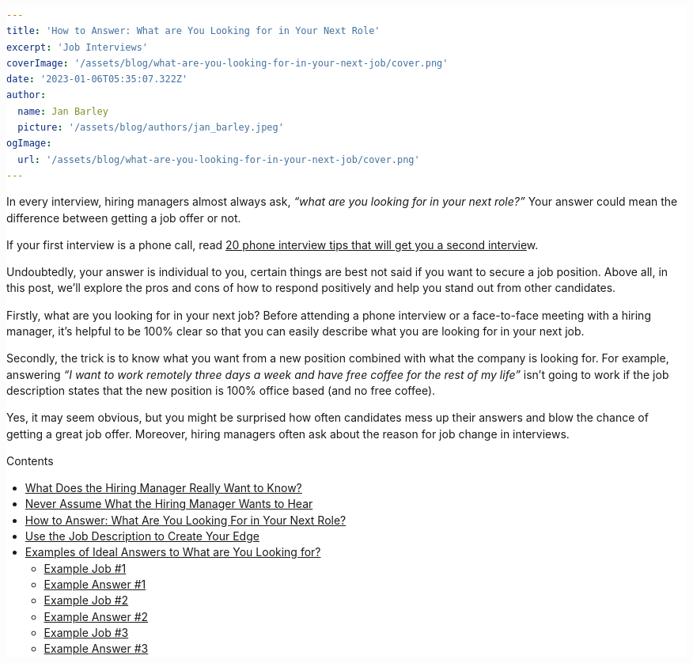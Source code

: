 ```yaml
---
title: 'How to Answer: What are You Looking for in Your Next Role'
excerpt: 'Job Interviews'
coverImage: '/assets/blog/what-are-you-looking-for-in-your-next-job/cover.png'
date: '2023-01-06T05:35:07.322Z'
author:
  name: Jan Barley
  picture: '/assets/blog/authors/jan_barley.jpeg'
ogImage:
  url: '/assets/blog/what-are-you-looking-for-in-your-next-job/cover.png'
---
```


In every interview, hiring managers almost always ask,  _“what are you looking for in your next role?”_ Your answer could mean the difference between getting a job offer or not.

If your first interview is a phone call, read  [20 phone interview tips that will get you a second intervie](https://cbrecruitment.com/phone-interview-tips/)w.

Undoubtedly, your answer is individual to you, certain things are best not said if you want to secure a job position. Above all, in this post, we’ll explore the pros and cons of how to respond positively and help you stand out from other candidates.

Firstly, what are you looking for in your next job? Before attending a phone interview or a face-to-face meeting with a hiring manager, it’s helpful to be 100% clear so that you can easily describe what you are looking for in your next job.

Secondly, the trick is to know what you want from a new position combined with what the company is looking for. For example, answering  _“I want to work remotely three days a week and have free coffee for the rest of my life”_  isn’t going to work if the job description states that the new position is 100% office based (and no free coffee).

Yes, it may seem obvious, but you might be surprised how often candidates mess up their answers and blow the chance of getting a great job offer. Moreover, hiring managers often ask about the reason for job change in interviews.

Contents

- [What Does the Hiring Manager Really Want to Know?](https://cbrecruitment.com/what-are-you-looking-for-in-your-next-job/#What_Does_the_Hiring_Manager_Really_Want_to_Know "What Does the Hiring Manager Really Want to Know?")
- [Never Assume What the Hiring Manager Wants to Hear](https://cbrecruitment.com/what-are-you-looking-for-in-your-next-job/#Never_Assume_What_the_Hiring_Manager_Wants_to_Hear "Never Assume What the Hiring Manager Wants to Hear")
- [How to Answer: What Are You Looking For in Your Next Role?](https://cbrecruitment.com/what-are-you-looking-for-in-your-next-job/#How_to_Answer_What_Are_You_Looking_For_in_Your_Next_Role "How to Answer: What Are You Looking For in Your Next Role?")
- [Use the Job Description to Create Your Edge](https://cbrecruitment.com/what-are-you-looking-for-in-your-next-job/#Use_the_Job_Description_to_Create_Your_Edge "Use the Job Description to Create Your Edge")
- [Examples of Ideal Answers to What are You Looking for?](https://cbrecruitment.com/what-are-you-looking-for-in-your-next-job/#Examples_of_Ideal_Answers_to_What_are_You_Looking_for "Examples of Ideal Answers to What are You Looking for?")
  - [Example Job #1](https://cbrecruitment.com/what-are-you-looking-for-in-your-next-job/#Example_Job_1 "Example Job #1")
  - [Example Answer #1](https://cbrecruitment.com/what-are-you-looking-for-in-your-next-job/#Example_Answer_1 "Example Answer #1")
  - [Example Job #2](https://cbrecruitment.com/what-are-you-looking-for-in-your-next-job/#Example_Job_2 "Example Job #2")
  - [Example Answer #2](https://cbrecruitment.com/what-are-you-looking-for-in-your-next-job/#Example_Answer_2 "Example Answer #2")
  - [Example Job #3](https://cbrecruitment.com/what-are-you-looking-for-in-your-next-job/#Example_Job_3 "Example Job #3")
  - [Example Answer #3](https://cbrecruitment.com/what-are-you-looking-for-in-your-next-job/#Example_Answer_3 "Example Answer #3")